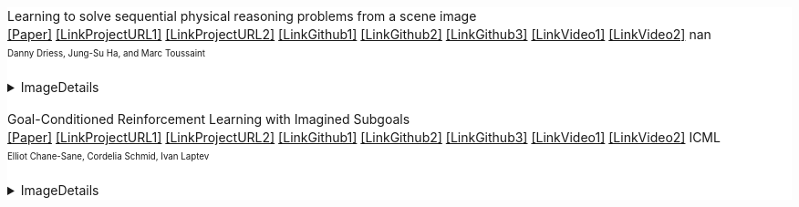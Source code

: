 Learning to solve sequential physical reasoning problems from a scene image <br />
[[Paper]](https://journals.sagepub.com/doi/full/10.1177/02783649211056967)  [[LinkProjectURL1]](nan) [[LinkProjectURL2]](nan) [[LinkGithub1]](nan) [[LinkGithub2]](nan) [[LinkGithub3]](nan) [[LinkVideo1]](nan) [[LinkVideo2]](nan) nan<br />
<sub><sup>Danny Driess, Jung-Su Ha, and Marc Toussaint</sup></sub><br />
<details><summary>ImageDetails</summary></details>

Goal-Conditioned Reinforcement Learning with Imagined Subgoals <br />
[[Paper]](https://arxiv.org/abs/2107.00541)  [[LinkProjectURL1]](https://www.di.ens.fr/willow/research/ris/) [[LinkProjectURL2]](nan) [[LinkGithub1]](nan) [[LinkGithub2]](nan) [[LinkGithub3]](nan) [[LinkVideo1]](https://crossminds.ai/video/goal-conditioned-reinforcement-learning-with-imagined-subgoals-614bcccc3c7a224a90902b87/) [[LinkVideo2]](nan) ICML<br />
<sub><sup>Elliot Chane-Sane, Cordelia Schmid, Ivan Laptev</sup></sub><br />
<details><summary>ImageDetails</summary></details>

